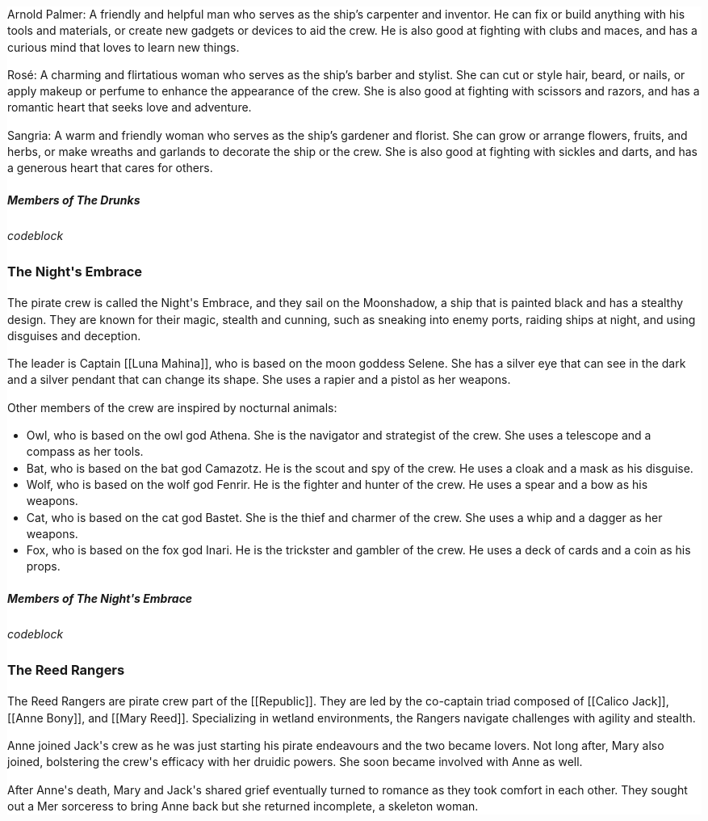 Arnold Palmer: A friendly and helpful man who serves as the ship’s carpenter and inventor. He can fix or build anything with his tools and materials, or create new gadgets or devices to aid the crew. He is also good at fighting with clubs and maces, and has a curious mind that loves to learn new things.

Rosé: A charming and flirtatious woman who serves as the ship’s barber and stylist. She can cut or style hair, beard, or nails, or apply makeup or perfume to enhance the appearance of the crew. She is also good at fighting with scissors and razors, and has a romantic heart that seeks love and adventure.

Sangria: A warm and friendly woman who serves as the ship’s gardener and florist. She can grow or arrange flowers, fruits, and herbs, or make wreaths and garlands to decorate the ship or the crew. She is also good at fighting with sickles and darts, and has a generous heart that cares for others.


##### Members of The Drunks
*codeblock*
### The Night's Embrace
The pirate crew is called the Night's Embrace, and they sail on the Moonshadow, a ship that is painted black and has a stealthy design. They are known for their magic, stealth and cunning, such as sneaking into enemy ports, raiding ships at night, and using disguises and deception.

The leader is Captain [[Luna Mahina]], who is based on the moon goddess Selene. She has a silver eye that can see in the dark and a silver pendant that can change its shape. She uses a rapier and a pistol as her weapons.

Other members of the crew are inspired by nocturnal animals: 

- Owl, who is based on the owl god Athena. She is the navigator and strategist of the crew. She uses a telescope and a compass as her tools.
- Bat, who is based on the bat god Camazotz. He is the scout and spy of the crew. He uses a cloak and a mask as his disguise.
- Wolf, who is based on the wolf god Fenrir. He is the fighter and hunter of the crew. He uses a spear and a bow as his weapons.
- Cat, who is based on the cat god Bastet. She is the thief and charmer of the crew. She uses a whip and a dagger as her weapons.
- Fox, who is based on the fox god Inari. He is the trickster and gambler of the crew. He uses a deck of cards and a coin as his props.

##### Members of The Night's Embrace
*codeblock*
### The Reed Rangers
The Reed Rangers are pirate crew part of the [[Republic]]. They are led by the co-captain triad composed of [[Calico Jack]], [[Anne Bony]], and [[Mary Reed]]. Specializing in wetland environments, the Rangers navigate challenges with agility and stealth. 

Anne joined Jack's crew as he was just starting his pirate endeavours and the two became lovers. Not long after, Mary also joined, bolstering the crew's efficacy with her druidic powers. She soon became involved with Anne as well. 

After Anne's death, Mary and Jack's shared grief eventually turned to romance as they took comfort in each other. They sought out a Mer sorceress to bring Anne back but she returned incomplete, a skeleton woman.  
